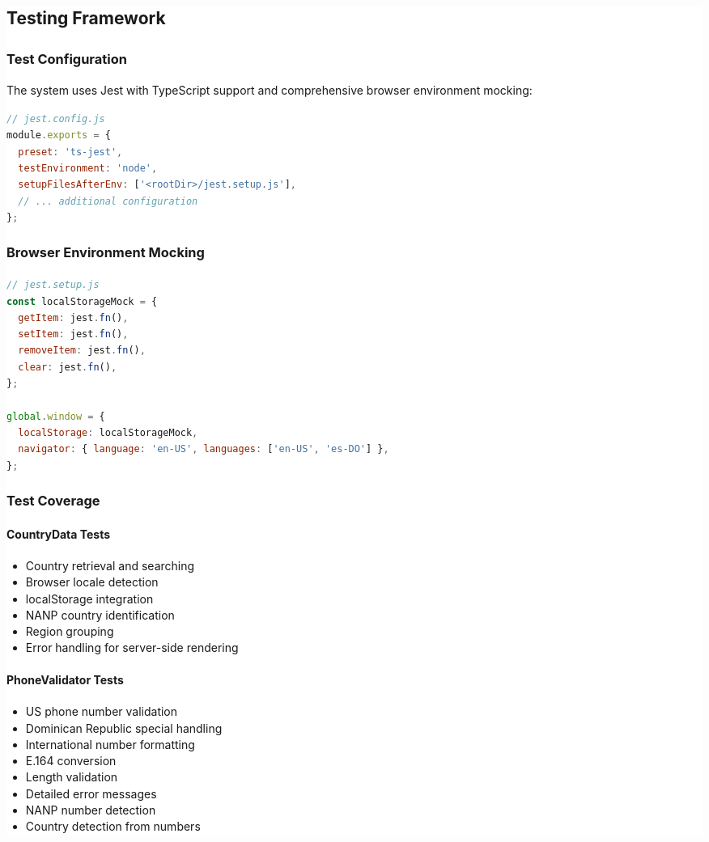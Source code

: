 ## Testing Framework

### Test Configuration

The system uses Jest with TypeScript support and comprehensive browser environment mocking:

```javascript
// jest.config.js
module.exports = {
  preset: 'ts-jest',
  testEnvironment: 'node',
  setupFilesAfterEnv: ['<rootDir>/jest.setup.js'],
  // ... additional configuration
};
```

### Browser Environment Mocking

```javascript
// jest.setup.js
const localStorageMock = {
  getItem: jest.fn(),
  setItem: jest.fn(),
  removeItem: jest.fn(),
  clear: jest.fn(),
};

global.window = {
  localStorage: localStorageMock,
  navigator: { language: 'en-US', languages: ['en-US', 'es-DO'] },
};
```

### Test Coverage

#### CountryData Tests
- Country retrieval and searching
- Browser locale detection
- localStorage integration
- NANP country identification
- Region grouping
- Error handling for server-side rendering

#### PhoneValidator Tests
- US phone number validation
- Dominican Republic special handling
- International number formatting
- E.164 conversion
- Length validation
- Detailed error messages
- NANP number detection
- Country detection from numbers
